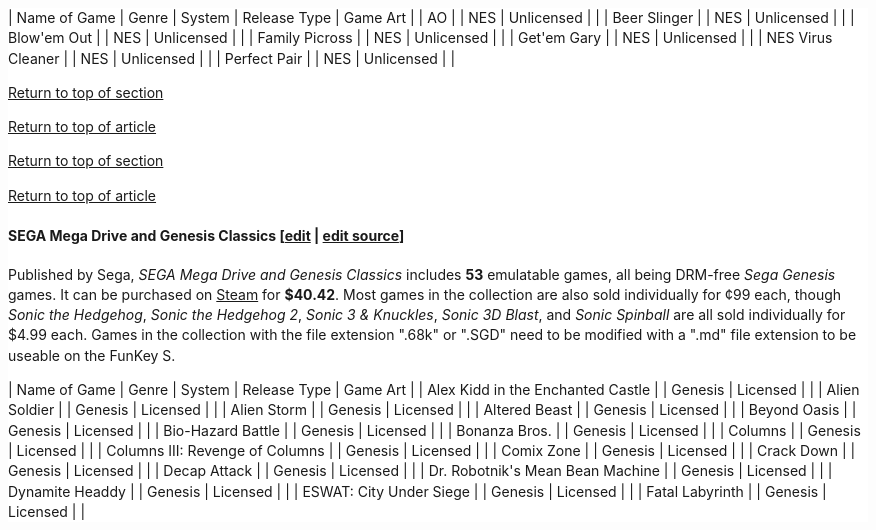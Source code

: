 | Name of Game | Genre | System | Release Type | Game Art |
| AO |  | NES | Unlicensed |  |
| Beer Slinger |  | NES | Unlicensed |  |
| Blow'em Out |  | NES | Unlicensed |  |
| Family Picross |  | NES | Unlicensed |  |
| Get'em Gary |  | NES | Unlicensed |  |
| NES Virus Cleaner |  | NES | Unlicensed |  |
| Perfect Pair |  | NES | Unlicensed |  |

[Return to top of section](#da-c)

[Return to top of article](#top)

[Return to top of section](#da-c)

[Return to top of article](#top)

#### SEGA Mega Drive and Genesis Classics [[edit](/w/index.php?title=List_of_emulatable_games_(commercial)&veaction=edit&section=15 "Edit section: SEGA Mega Drive and Genesis Classics") | [edit source](/w/index.php?title=List_of_emulatable_games_(commercial)&action=edit&section=15 "Edit section: SEGA Mega Drive and Genesis Classics")]

Published by Sega, _SEGA Mega Drive and Genesis Classics_ includes **53** emulatable games, all being DRM-free _Sega Genesis_ games. It can be purchased on [Steam](https://store.steampowered.com/app/34270/SEGA_Mega_Drive_and_Genesis_Classics/) for **$40.42**. Most games in the collection are also sold individually for ¢99 each, though _Sonic the Hedgehog_, _Sonic the Hedgehog 2_, _Sonic 3 & Knuckles_, _Sonic 3D Blast_, and _Sonic Spinball_ are all sold individually for $4.99 each. Games in the collection with the file extension ".68k" or ".SGD" need to be modified with a ".md" file extension to be useable on the FunKey S.

| Name of Game | Genre | System | Release Type | Game Art |
| Alex Kidd in the Enchanted Castle |  | Genesis | Licensed |  |
| Alien Soldier |  | Genesis | Licensed |  |
| Alien Storm |  | Genesis | Licensed |  |
| Altered Beast |  | Genesis | Licensed |  |
| Beyond Oasis |  | Genesis | Licensed |  |
| Bio-Hazard Battle |  | Genesis | Licensed |  |
| Bonanza Bros. |  | Genesis | Licensed |  |
| Columns |  | Genesis | Licensed |  |
| Columns III: Revenge of Columns |  | Genesis | Licensed |  |
| Comix Zone |  | Genesis | Licensed |  |
| Crack Down |  | Genesis | Licensed |  |
| Decap Attack |  | Genesis | Licensed |  |
| Dr. Robotnik's Mean Bean Machine |  | Genesis | Licensed |  |
| Dynamite Headdy |  | Genesis | Licensed |  |
| ESWAT: City Under Siege |  | Genesis | Licensed |  |
| Fatal Labyrinth |  | Genesis | Licensed |  |